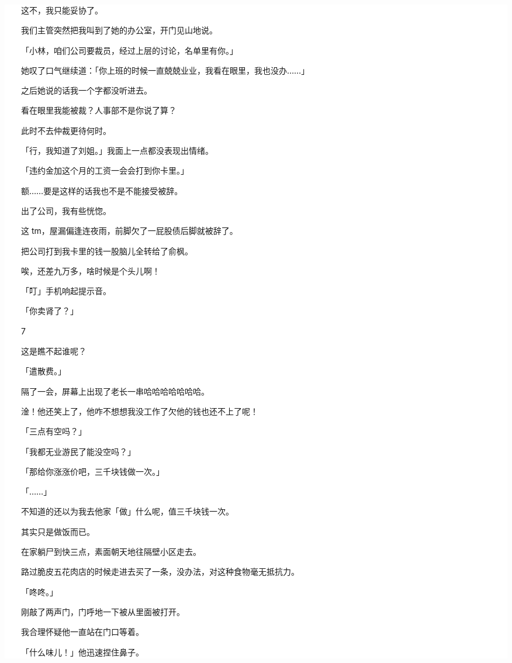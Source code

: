 &emsp;&emsp;这不，我只能妥协了。  
  
&emsp;&emsp;我们主管突然把我叫到了她的办公室，开门见山地说。  
  
&emsp;&emsp;「小林，咱们公司要裁员，经过上层的讨论，名单里有你。」  
  
&emsp;&emsp;她叹了口气继续道：「你上班的时候一直兢兢业业，我看在眼里，我也没办……」  
  
&emsp;&emsp;之后她说的话我一个字都没听进去。  
  
&emsp;&emsp;看在眼里我能被裁？人事部不是你说了算？  
  
&emsp;&emsp;此时不去仲裁更待何时。  
  
&emsp;&emsp;「行，我知道了刘姐。」我面上一点都没表现出情绪。  
  
&emsp;&emsp;「违约金加这个月的工资一会会打到你卡里。」  
  
&emsp;&emsp;额……要是这样的话我也不是不能接受被辞。  
  
&emsp;&emsp;出了公司，我有些恍惚。  
  
&emsp;&emsp;这 tm，屋漏偏逢连夜雨，前脚欠了一屁股债后脚就被辞了。  
  
&emsp;&emsp;把公司打到我卡里的钱一股脑儿全转给了俞枫。  
  
&emsp;&emsp;唉，还差九万多，啥时候是个头儿啊！  
  
&emsp;&emsp;「叮」手机响起提示音。  
  
&emsp;&emsp;「你卖肾了？」  
  
&emsp;&emsp;7  
  
&emsp;&emsp;这是瞧不起谁呢？  
  
&emsp;&emsp;「遣散费。」  
  
&emsp;&emsp;隔了一会，屏幕上出现了老长一串哈哈哈哈哈哈哈。  
  
&emsp;&emsp;淦！他还笑上了，他咋不想想我没工作了欠他的钱也还不上了呢！  
  
&emsp;&emsp;「三点有空吗？」  
  
&emsp;&emsp;「我都无业游民了能没空吗？」  
  
&emsp;&emsp;「那给你涨涨价吧，三千块钱做一次。」  
  
&emsp;&emsp;「……」  
  
&emsp;&emsp;不知道的还以为我去他家「做」什么呢，值三千块钱一次。  
  
&emsp;&emsp;其实只是做饭而已。  
  
&emsp;&emsp;在家躺尸到快三点，素面朝天地往隔壁小区走去。  
  
&emsp;&emsp;路过脆皮五花肉店的时候走进去买了一条，没办法，对这种食物毫无抵抗力。  
  
&emsp;&emsp;「咚咚。」  
  
&emsp;&emsp;刚敲了两声门，门呼地一下被从里面被打开。  
  
&emsp;&emsp;我合理怀疑他一直站在门口等着。  
  
&emsp;&emsp;「什么味儿！」他迅速捏住鼻子。  
  